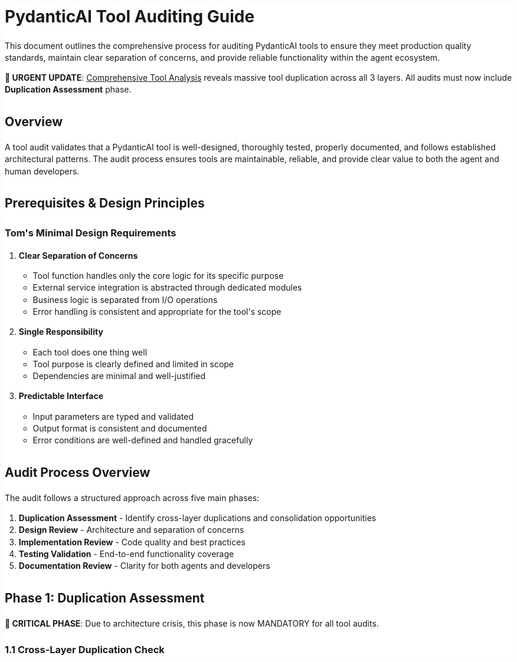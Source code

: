 # PydanticAI Tool Auditing Guide

This document outlines the comprehensive process for auditing PydanticAI tools to ensure they meet production quality standards, maintain clear separation of concerns, and provide reliable functionality within the agent ecosystem.

**🚨 URGENT UPDATE**: [Comprehensive Tool Analysis](../../comprehensive_tool_analysis.md) reveals massive tool duplication across all 3 layers. All audits must now include **Duplication Assessment** phase.

## Overview

A tool audit validates that a PydanticAI tool is well-designed, thoroughly tested, properly documented, and follows established architectural patterns. The audit process ensures tools are maintainable, reliable, and provide clear value to both the agent and human developers.

## Prerequisites & Design Principles

### Tom's Minimal Design Requirements

1. **Clear Separation of Concerns**
   - Tool function handles only the core logic for its specific purpose
   - External service integration is abstracted through dedicated modules
   - Business logic is separated from I/O operations
   - Error handling is consistent and appropriate for the tool's scope

2. **Single Responsibility**
   - Each tool does one thing well
   - Tool purpose is clearly defined and limited in scope
   - Dependencies are minimal and well-justified

3. **Predictable Interface**
   - Input parameters are typed and validated
   - Output format is consistent and documented
   - Error conditions are well-defined and handled gracefully

## Audit Process Overview

The audit follows a structured approach across five main phases:

1. **Duplication Assessment** - Identify cross-layer duplications and consolidation opportunities
2. **Design Review** - Architecture and separation of concerns
3. **Implementation Review** - Code quality and best practices
4. **Testing Validation** - End-to-end functionality coverage
5. **Documentation Review** - Clarity for both agents and developers

## Phase 1: Duplication Assessment

**🚨 CRITICAL PHASE**: Due to architecture crisis, this phase is now MANDATORY for all tool audits.

### 1.1 Cross-Layer Duplication Check
